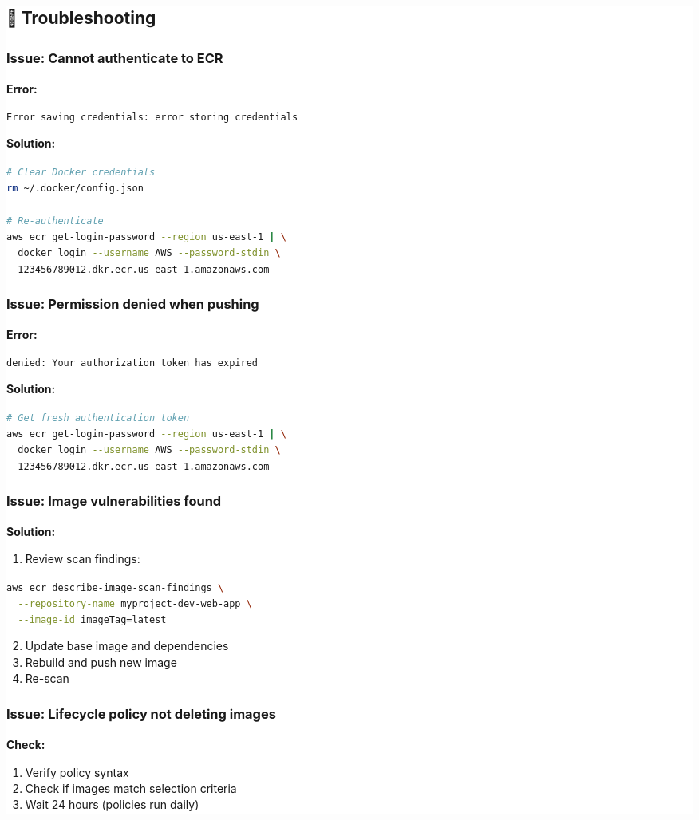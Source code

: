 ## 🚨 Troubleshooting

### Issue: Cannot authenticate to ECR

**Error:**
```
Error saving credentials: error storing credentials
```

**Solution:**
```bash
# Clear Docker credentials
rm ~/.docker/config.json

# Re-authenticate
aws ecr get-login-password --region us-east-1 | \
  docker login --username AWS --password-stdin \
  123456789012.dkr.ecr.us-east-1.amazonaws.com
```

### Issue: Permission denied when pushing

**Error:**
```
denied: Your authorization token has expired
```

**Solution:**
```bash
# Get fresh authentication token
aws ecr get-login-password --region us-east-1 | \
  docker login --username AWS --password-stdin \
  123456789012.dkr.ecr.us-east-1.amazonaws.com
```

### Issue: Image vulnerabilities found

**Solution:**
1. Review scan findings:
```bash
aws ecr describe-image-scan-findings \
  --repository-name myproject-dev-web-app \
  --image-id imageTag=latest
```

2. Update base image and dependencies
3. Rebuild and push new image
4. Re-scan

### Issue: Lifecycle policy not deleting images

**Check:**
1. Verify policy syntax
2. Check if images match selection criteria
3. Wait 24 hours (policies run daily)

